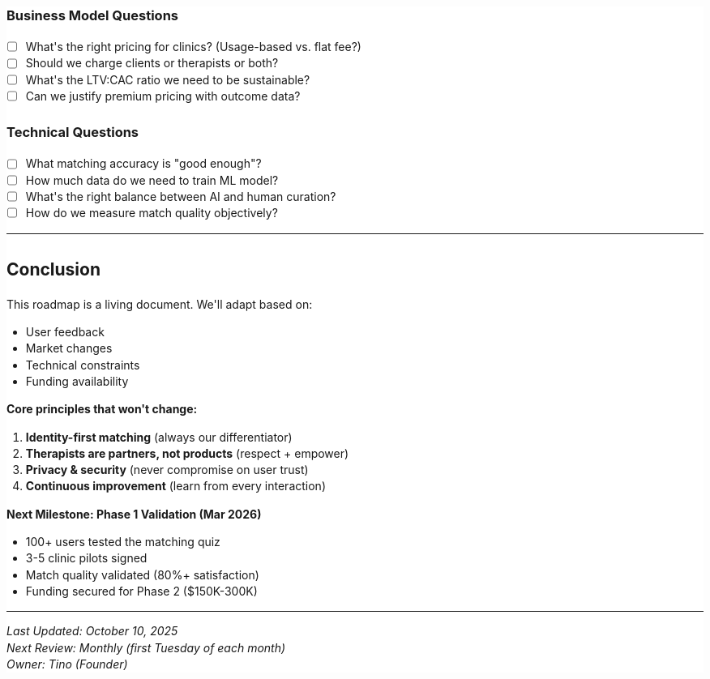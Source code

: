 ### Business Model Questions
- [ ] What's the right pricing for clinics? (Usage-based vs. flat fee?)
- [ ] Should we charge clients or therapists or both?
- [ ] What's the LTV:CAC ratio we need to be sustainable?
- [ ] Can we justify premium pricing with outcome data?

### Technical Questions
- [ ] What matching accuracy is "good enough"?
- [ ] How much data do we need to train ML model?
- [ ] What's the right balance between AI and human curation?
- [ ] How do we measure match quality objectively?

---

## Conclusion

This roadmap is a living document. We'll adapt based on:
- User feedback
- Market changes
- Technical constraints
- Funding availability

**Core principles that won't change:**
1. **Identity-first matching** (always our differentiator)
2. **Therapists are partners, not products** (respect + empower)
3. **Privacy & security** (never compromise on user trust)
4. **Continuous improvement** (learn from every interaction)

**Next Milestone: Phase 1 Validation (Mar 2026)**
- 100+ users tested the matching quiz
- 3-5 clinic pilots signed
- Match quality validated (80%+ satisfaction)
- Funding secured for Phase 2 ($150K-300K)

---

*Last Updated: October 10, 2025*  
*Next Review: Monthly (first Tuesday of each month)*  
*Owner: Tino (Founder)*



